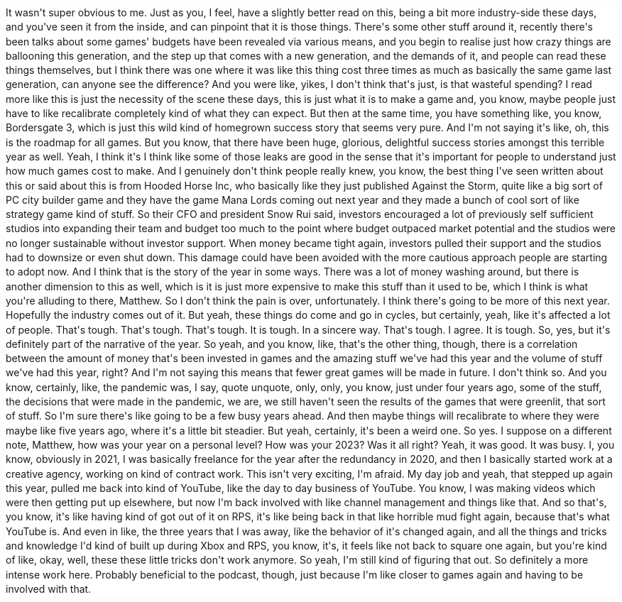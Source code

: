It wasn't super obvious to me. Just as you, I feel, have a slightly better read on this, being a bit more industry-side these days, and you've seen it from the inside, and can pinpoint that it is those things. There's some other stuff around it, recently there's been talks about some games' budgets have been revealed via various means, and you begin to realise just how crazy things are ballooning this generation, and the step up that comes with a new generation, and the demands of it, and people can read these things themselves, but I think there was one where it was like this thing cost three times as much as basically the same game last generation, can anyone see the difference?
And you were like, yikes, I don't think that's just, is that wasteful spending? I read more like this is just the necessity of the scene these days, this is just what it is to make a game and, you know, maybe people just have to like recalibrate completely kind of what they can expect. But then at the same time, you have something like, you know, Bordersgate 3, which is just this wild kind of homegrown success story that seems very pure.
And I'm not saying it's like, oh, this is the roadmap for all games. But you know, that there have been huge, glorious, delightful success stories amongst this terrible year as well.
Yeah, I think it's I think like some of those leaks are good in the sense that it's important for people to understand just how much games cost to make. And I genuinely don't think people really knew, you know, the best thing I've seen written about this or said about this is from Hooded Horse Inc, who basically like they just published Against the Storm, quite like a big sort of PC city builder game and they have the game Mana Lords coming out next year and they made a bunch of cool sort of like strategy game kind of stuff. So their CFO and president Snow Rui said, investors encouraged a lot of previously self sufficient studios into expanding their team and budget too much to the point where budget outpaced market potential and the studios were no longer sustainable without investor support.
When money became tight again, investors pulled their support and the studios had to downsize or even shut down. This damage could have been avoided with the more cautious approach people are starting to adopt now. And I think that is the story of the year in some ways.
There was a lot of money washing around, but there is another dimension to this as well, which is it is just more expensive to make this stuff than it used to be, which I think is what you're alluding to there, Matthew. So I don't think the pain is over, unfortunately. I think there's going to be more of this next year.
Hopefully the industry comes out of it. But yeah, these things do come and go in cycles, but certainly, yeah, like it's affected a lot of people. That's tough.
That's tough. That's tough. It is tough.
In a sincere way. That's tough.
I agree. It is tough. So, yes, but it's definitely part of the narrative of the year.
So yeah, and you know, like, that's the other thing, though, there is a correlation between the amount of money that's been invested in games and the amazing stuff we've had this year and the volume of stuff we've had this year, right? And I'm not saying this means that fewer great games will be made in future. I don't think so.
And you know, certainly, like, the pandemic was, I say, quote unquote, only, only, you know, just under four years ago, some of the stuff, the decisions that were made in the pandemic, we are, we still haven't seen the results of the games that were greenlit, that sort of stuff. So I'm sure there's like going to be a few busy years ahead. And then maybe things will recalibrate to where they were maybe like five years ago, where it's a little bit steadier.
But yeah, certainly, it's been a weird one. So yes. I suppose on a different note, Matthew, how was your year on a personal level?
How was your 2023? Was it all right?
Yeah, it was good. It was busy. I, you know, obviously in 2021, I was basically freelance for the year after the redundancy in 2020, and then I basically started work at a creative agency, working on kind of contract work.
This isn't very exciting, I'm afraid. My day job and yeah, that stepped up again this year, pulled me back into kind of YouTube, like the day to day business of YouTube. You know, I was making videos which were then getting put up elsewhere, but now I'm back involved with like channel management and things like that.
And so that's, you know, it's like having kind of got out of it on RPS, it's like being back in that like horrible mud fight again, because that's what YouTube is. And even in like, the three years that I was away, like the behavior of it's changed again, and all the things and tricks and knowledge I'd kind of built up during Xbox and RPS, you know, it's, it feels like not back to square one again, but you're kind of like, okay, well, these these little tricks don't work anymore. So yeah, I'm still kind of figuring that out.
So definitely a more intense work here. Probably beneficial to the podcast, though, just because I'm like closer to games again and having to be involved with that.